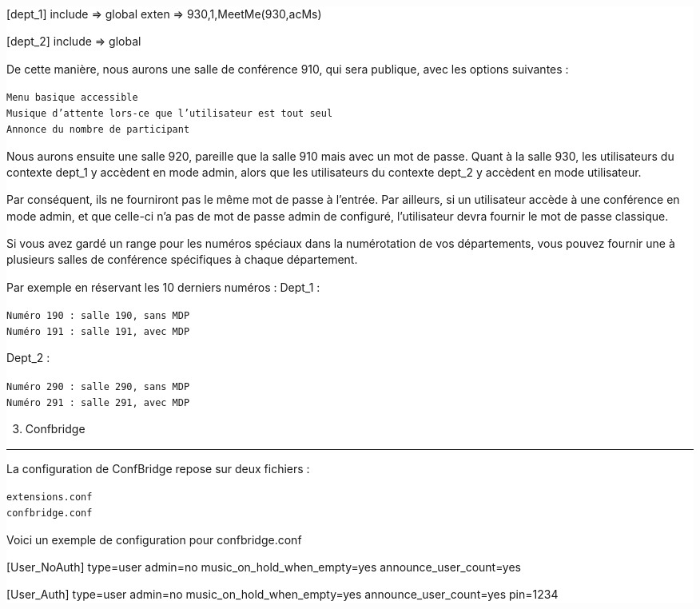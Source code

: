 [dept_1]
include => global
exten => 930,1,MeetMe(930,acMs)

[dept_2]
include => global

De cette manière, nous aurons une salle de conférence 910, qui sera publique, avec les options suivantes :

    Menu basique accessible
    Musique d’attente lors-ce que l’utilisateur est tout seul
    Annonce du nombre de participant

Nous aurons ensuite une salle 920, pareille que la salle 910 mais avec un mot de passe.
Quant à la salle 930, les utilisateurs du contexte dept_1 y accèdent en mode admin, alors que les utilisateurs du contexte dept_2 y accèdent en mode utilisateur.

Par conséquent, ils ne fourniront pas le même mot de passe à l’entrée.
Par ailleurs, si un utilisateur accède à une conférence en mode admin, et que celle-ci n’a pas de mot de passe admin de configuré, l’utilisateur devra fournir le mot de passe classique.

Si vous avez gardé un range pour les numéros spéciaux dans la numérotation de vos départements, vous pouvez fournir une à plusieurs salles de conférence spécifiques à chaque département.

Par exemple en réservant les 10 derniers numéros :
Dept_1 :

    Numéro 190 : salle 190, sans MDP
    Numéro 191 : salle 191, avec MDP

Dept_2 :

    Numéro 290 : salle 290, sans MDP
    Numéro 291 : salle 291, avec MDP

3) Confbridge
-------------

La configuration de ConfBridge repose sur deux fichiers :

    extensions.conf
    confbridge.conf

 Voici un exemple de configuration pour confbridge.conf

[User_NoAuth]
type=user
admin=no
music_on_hold_when_empty=yes
announce_user_count=yes

[User_Auth]
type=user
admin=no
music_on_hold_when_empty=yes
announce_user_count=yes
pin=1234
